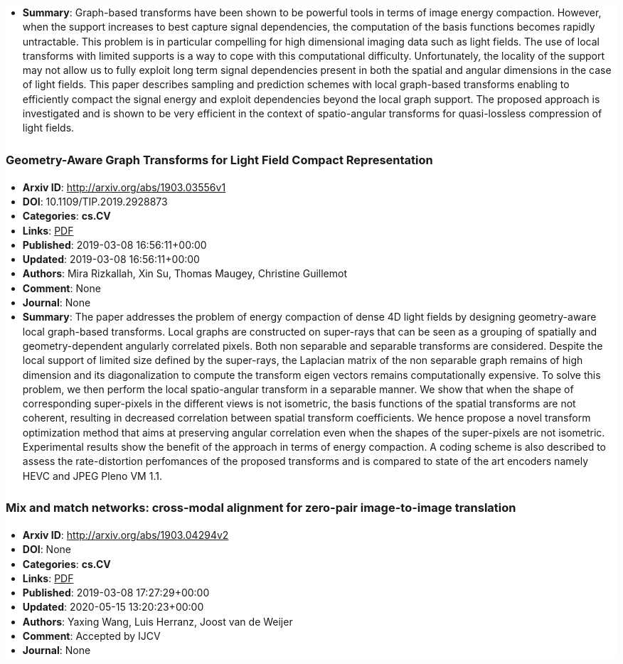 - **Summary**: Graph-based transforms have been shown to be powerful tools in terms of image energy compaction. However, when the support increases to best capture signal dependencies, the computation of the basis functions becomes rapidly untractable. This problem is in particular compelling for high dimensional imaging data such as light fields. The use of local transforms with limited supports is a way to cope with this computational difficulty. Unfortunately, the locality of the support may not allow us to fully exploit long term signal dependencies present in both the spatial and angular dimensions in the case of light fields. This paper describes sampling and prediction schemes with local graph-based transforms enabling to efficiently compact the signal energy and exploit dependencies beyond the local graph support. The proposed approach is investigated and is shown to be very efficient in the context of spatio-angular transforms for quasi-lossless compression of light fields.



### Geometry-Aware Graph Transforms for Light Field Compact Representation
- **Arxiv ID**: http://arxiv.org/abs/1903.03556v1
- **DOI**: 10.1109/TIP.2019.2928873
- **Categories**: **cs.CV**
- **Links**: [PDF](http://arxiv.org/pdf/1903.03556v1)
- **Published**: 2019-03-08 16:56:11+00:00
- **Updated**: 2019-03-08 16:56:11+00:00
- **Authors**: Mira Rizkallah, Xin Su, Thomas Maugey, Christine Guillemot
- **Comment**: None
- **Journal**: None
- **Summary**: The paper addresses the problem of energy compaction of dense 4D light fields by designing geometry-aware local graph-based transforms. Local graphs are constructed on super-rays that can be seen as a grouping of spatially and geometry-dependent angularly correlated pixels. Both non separable and separable transforms are considered. Despite the local support of limited size defined by the super-rays, the Laplacian matrix of the non separable graph remains of high dimension and its diagonalization to compute the transform eigen vectors remains computationally expensive. To solve this problem, we then perform the local spatio-angular transform in a separable manner. We show that when the shape of corresponding super-pixels in the different views is not isometric, the basis functions of the spatial transforms are not coherent, resulting in decreased correlation between spatial transform coefficients. We hence propose a novel transform optimization method that aims at preserving angular correlation even when the shapes of the super-pixels are not isometric. Experimental results show the benefit of the approach in terms of energy compaction. A coding scheme is also described to assess the rate-distortion perfomances of the proposed transforms and is compared to state of the art encoders namely HEVC and JPEG Pleno VM 1.1.



### Mix and match networks: cross-modal alignment for zero-pair image-to-image translation
- **Arxiv ID**: http://arxiv.org/abs/1903.04294v2
- **DOI**: None
- **Categories**: **cs.CV**
- **Links**: [PDF](http://arxiv.org/pdf/1903.04294v2)
- **Published**: 2019-03-08 17:27:29+00:00
- **Updated**: 2020-05-15 13:20:23+00:00
- **Authors**: Yaxing Wang, Luis Herranz, Joost van de Weijer
- **Comment**: Accepted by IJCV
- **Journal**: None